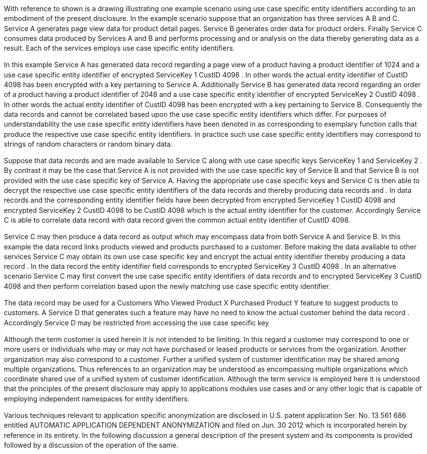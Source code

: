With reference to shown is a drawing illustrating one example scenario using use case specific entity identifiers according to an embodiment of the present disclosure. In the example scenario suppose that an organization has three services A B and C. Service A generates page view data for product detail pages. Service B generates order data for product orders. Finally Service C consumes data produced by Services A and B and performs processing and or analysis on the data thereby generating data as a result. Each of the services employs use case specific entity identifiers.

In this example Service A has generated data record regarding a page view of a product having a product identifier of 1024 and a use case specific entity identifier of encrypted ServiceKey 1 CustID 4098 . In other words the actual entity identifier of CustID 4098 has been encrypted with a key pertaining to Service A. Additionally Service B has generated data record regarding an order of a product having a product identifier of 2048 and a use case specific entity identifier of encrypted ServiceKey 2 CustID 4098 . In other words the actual entity identifier of CustID 4098 has been encrypted with a key pertaining to Service B. Consequently the data records and cannot be correlated based upon the use case specific entity identifiers which differ. For purposes of understandability the use case specific entity identifiers have been denoted in as corresponding to exemplary function calls that produce the respective use case specific entity identifiers. In practice such use case specific entity identifiers may correspond to strings of random characters or random binary data.

Suppose that data records and are made available to Service C along with use case specific keys ServiceKey 1 and ServiceKey 2 . By contrast it may be the case that Service A is not provided with the use case specific key of Service B and that Service B is not provided with the use case specific key of Service A. Having the appropriate use case specific keys and Service C is then able to decrypt the respective use case specific entity identifiers of the data records and thereby producing data records and . In data records and the corresponding entity identifier fields have been decrypted from encrypted ServiceKey 1 CustID 4098 and encrypted ServiceKey 2 CustID 4098 to be CustID 4098 which is the actual entity identifier for the customer. Accordingly Service C is able to correlate data record with data record given the common actual entity identifier of CustID 4098. 

Service C may then produce a data record as output which may encompass data from both Service A and Service B. In this example the data record links products viewed and products purchased to a customer. Before making the data available to other services Service C may obtain its own use case specific key and encrypt the actual entity identifier thereby producing a data record . In the data record the entity identifier field corresponds to encrypted ServiceKey 3 CustID 4098 . In an alternative scenario Service C may first convert the use case specific entity identifiers of data records and to encrypted ServiceKey 3 CustID 4098 and then perform correlation based upon the newly matching use case specific entity identifier.

The data record may be used for a Customers Who Viewed Product X Purchased Product Y feature to suggest products to customers. A Service D that generates such a feature may have no need to know the actual customer behind the data record . Accordingly Service D may be restricted from accessing the use case specific key

Although the term customer is used herein it is not intended to be limiting. In this regard a customer may correspond to one or more users or individuals who may or may not have purchased or leased products or services from the organization. Another organization may also correspond to a customer. Further a unified system of customer identification may be shared among multiple organizations. Thus references to an organization may be understood as encompassing multiple organizations which coordinate shared use of a unified system of customer identification. Although the term service is employed here it is understood that the principles of the present disclosure may apply to applications modules use cases and or any other logic that is capable of employing independent namespaces for entity identifiers.

Various techniques relevant to application specific anonymization are disclosed in U.S. patent application Ser. No. 13 561 686 entitled AUTOMATIC APPLICATION DEPENDENT ANONYMIZATION and filed on Jun. 30 2012 which is incorporated herein by reference in its entirety. In the following discussion a general description of the present system and its components is provided followed by a discussion of the operation of the same.
